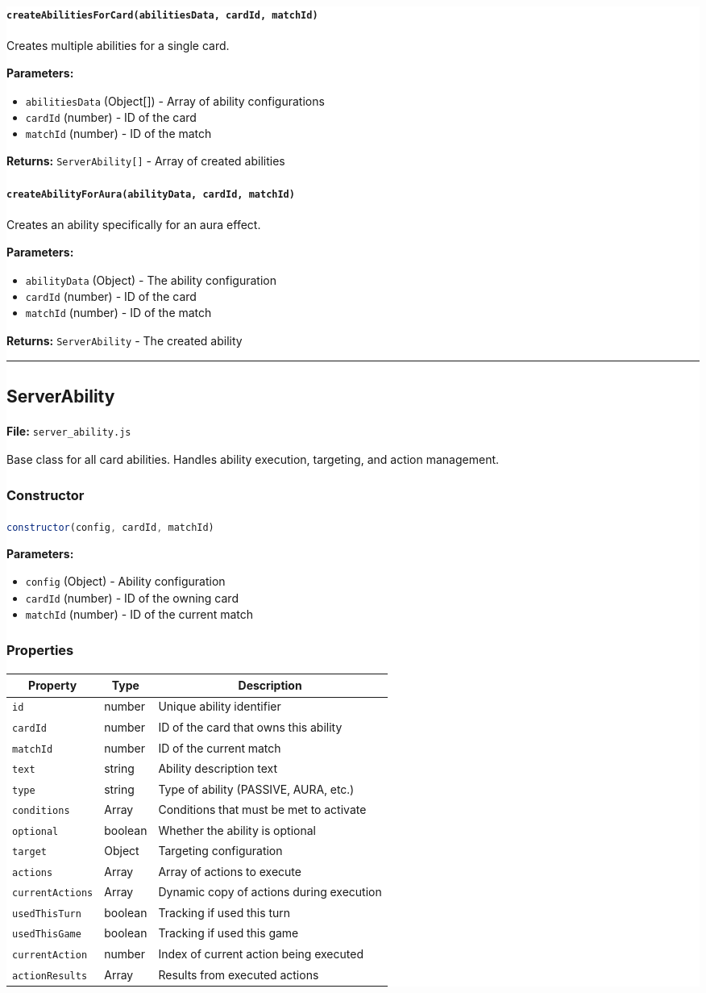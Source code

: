 #### `createAbilitiesForCard(abilitiesData, cardId, matchId)`
Creates multiple abilities for a single card.

**Parameters:**
- `abilitiesData` (Object[]) - Array of ability configurations
- `cardId` (number) - ID of the card
- `matchId` (number) - ID of the match

**Returns:** `ServerAbility[]` - Array of created abilities

#### `createAbilityForAura(abilityData, cardId, matchId)`
Creates an ability specifically for an aura effect.

**Parameters:**
- `abilityData` (Object) - The ability configuration
- `cardId` (number) - ID of the card
- `matchId` (number) - ID of the match

**Returns:** `ServerAbility` - The created ability

---

## ServerAbility

**File:** `server_ability.js`

Base class for all card abilities. Handles ability execution, targeting, and action management.

### Constructor
```javascript
constructor(config, cardId, matchId)
```

**Parameters:**
- `config` (Object) - Ability configuration
- `cardId` (number) - ID of the owning card
- `matchId` (number) - ID of the current match

### Properties

| Property | Type | Description |
|----------|------|-------------|
| `id` | number | Unique ability identifier |
| `cardId` | number | ID of the card that owns this ability |
| `matchId` | number | ID of the current match |
| `text` | string | Ability description text |
| `type` | string | Type of ability (PASSIVE, AURA, etc.) |
| `conditions` | Array | Conditions that must be met to activate |
| `optional` | boolean | Whether the ability is optional |
| `target` | Object | Targeting configuration |
| `actions` | Array | Array of actions to execute |
| `currentActions` | Array | Dynamic copy of actions during execution |
| `usedThisTurn` | boolean | Tracking if used this turn |
| `usedThisGame` | boolean | Tracking if used this game |
| `currentAction` | number | Index of current action being executed |
| `actionResults` | Array | Results from executed actions |